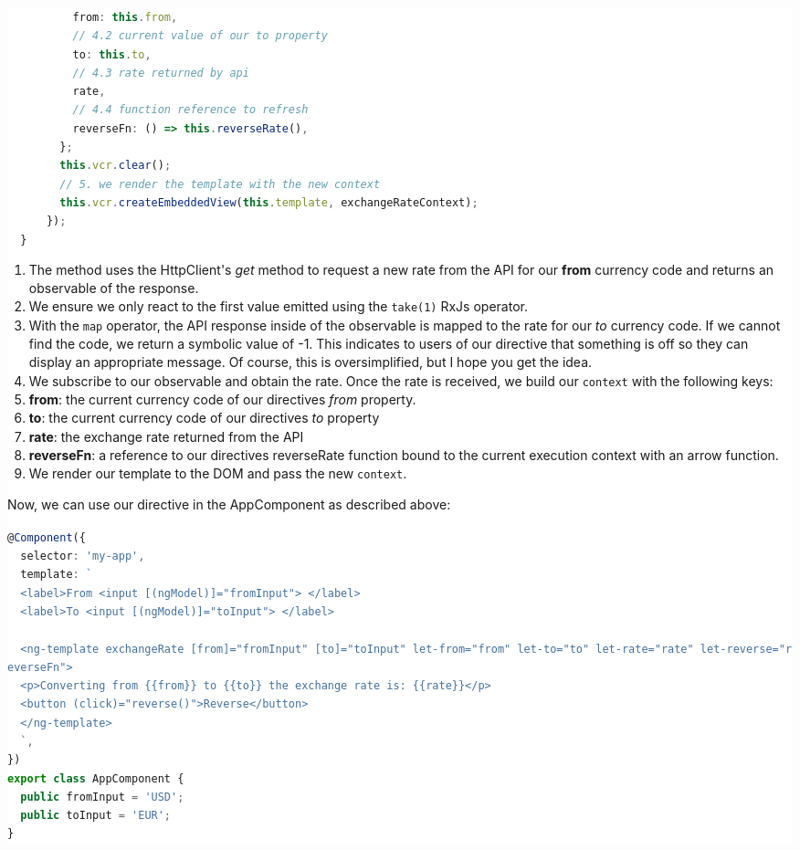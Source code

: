 ```ts
          from: this.from,
          // 4.2 current value of our to property
          to: this.to,
          // 4.3 rate returned by api
          rate,
          // 4.4 function reference to refresh
          reverseFn: () => this.reverseRate(),
        };
        this.vcr.clear();
        // 5. we render the template with the new context
        this.vcr.createEmbeddedView(this.template, exchangeRateContext);
      });
  }
```
1. The method uses the HttpClient's _get_ method to request a new rate from the API for our **from** currency code and
   returns an observable of the response.
2. We ensure we only react to the first value emitted using the `take(1)` RxJs operator.
3. With the `map` operator, the API response inside of the observable is mapped to the rate for our *to* currency code. If we cannot find the code, we return a symbolic value of -1. This indicates to users of our directive that something is off so they can display an appropriate message. Of course, this is oversimplified, but I hope you get the idea.
4. We subscribe to our observable and obtain the rate.
   Once the rate is received, we build our `context` with the following keys:
1. **from**: the current currency code of our directives _from_ property.
2. **to**: the current currency code of our directives _to_ property
3. **rate**: the exchange rate returned from the API
4. **reverseFn**: a reference to our directives reverseRate function bound to the current execution context with an arrow function.
5. We render our template to the DOM and pass the new `context`.

Now, we can use our directive in the AppComponent as described above:

```ts
@Component({
  selector: 'my-app',
  template: `
  <label>From <input [(ngModel)]="fromInput"> </label>
  <label>To <input [(ngModel)]="toInput"> </label>
  
  <ng-template exchangeRate [from]="fromInput" [to]="toInput" let-from="from" let-to="to" let-rate="rate" let-reverse="reverseFn">
  <p>Converting from {{from}} to {{to}} the exchange rate is: {{rate}}</p>
  <button (click)="reverse()">Reverse</button>
  </ng-template>
  `,
})
export class AppComponent {
  public fromInput = 'USD';
  public toInput = 'EUR';
}
```
